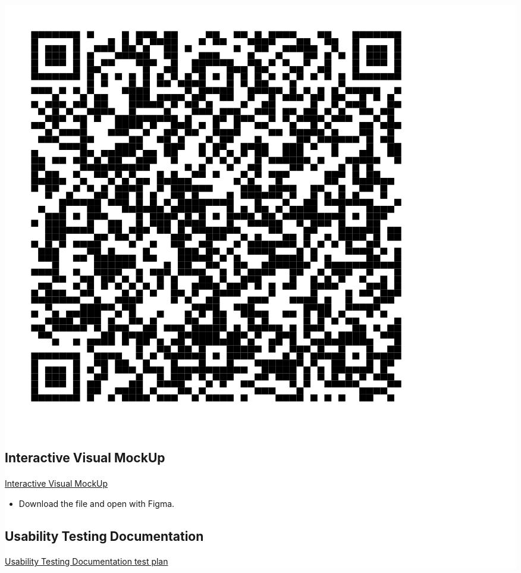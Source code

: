 ![Visual Design ](images/visualDesignQRcode.png)




## Interactive Visual MockUp

[Interactive Visual MockUp](https://www.figma.com/proto/41Hg4Halg1HIQ54mQ4Pdqx/visualDesign-Hyacinth?scaling=scale-down&page-id=0%3A1&node-id=7%3A177&starting-point-node-id=7%3A177)

- Download the file and open with Figma.



## Usability Testing Documentation

[Usability Testing Documentation test plan](https://docs.google.com/document/d/11sobyxA-MNXzN_ZVwv3c_KsF3uoXPKVDkiueE1jaaf8/edit?usp=sharing)
